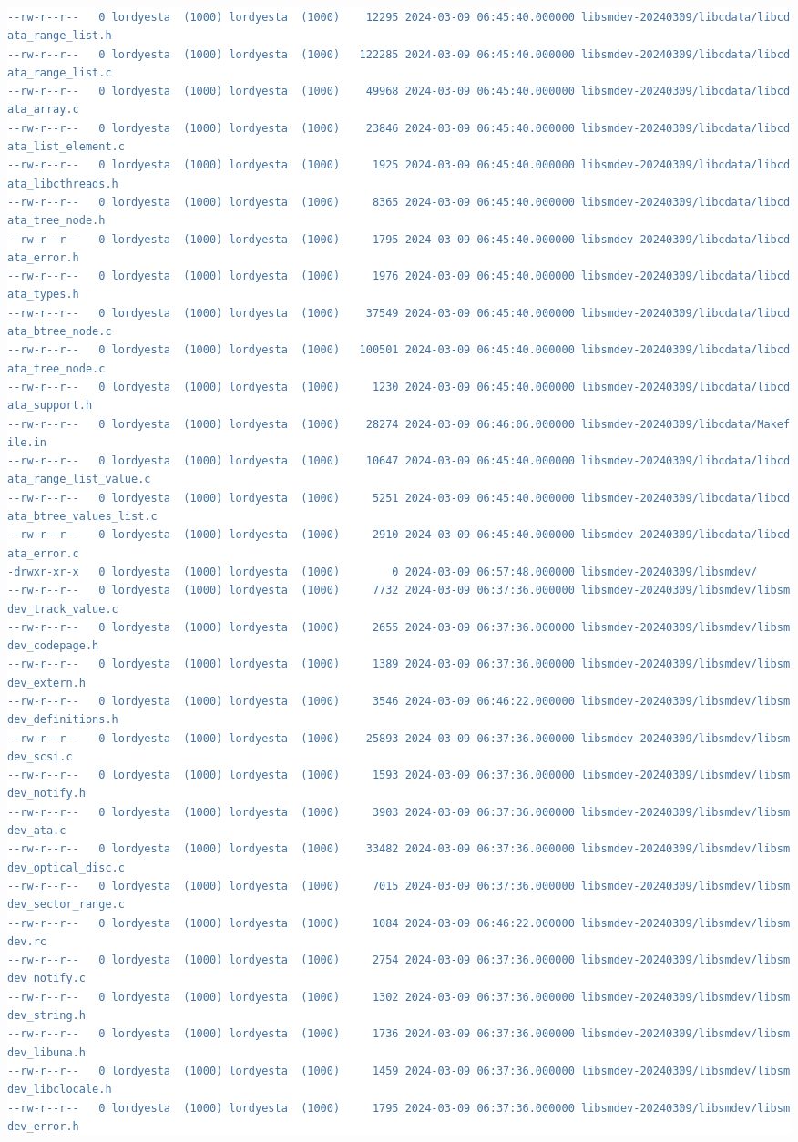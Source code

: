 ```diff
--rw-r--r--   0 lordyesta  (1000) lordyesta  (1000)    12295 2024-03-09 06:45:40.000000 libsmdev-20240309/libcdata/libcdata_range_list.h
--rw-r--r--   0 lordyesta  (1000) lordyesta  (1000)   122285 2024-03-09 06:45:40.000000 libsmdev-20240309/libcdata/libcdata_range_list.c
--rw-r--r--   0 lordyesta  (1000) lordyesta  (1000)    49968 2024-03-09 06:45:40.000000 libsmdev-20240309/libcdata/libcdata_array.c
--rw-r--r--   0 lordyesta  (1000) lordyesta  (1000)    23846 2024-03-09 06:45:40.000000 libsmdev-20240309/libcdata/libcdata_list_element.c
--rw-r--r--   0 lordyesta  (1000) lordyesta  (1000)     1925 2024-03-09 06:45:40.000000 libsmdev-20240309/libcdata/libcdata_libcthreads.h
--rw-r--r--   0 lordyesta  (1000) lordyesta  (1000)     8365 2024-03-09 06:45:40.000000 libsmdev-20240309/libcdata/libcdata_tree_node.h
--rw-r--r--   0 lordyesta  (1000) lordyesta  (1000)     1795 2024-03-09 06:45:40.000000 libsmdev-20240309/libcdata/libcdata_error.h
--rw-r--r--   0 lordyesta  (1000) lordyesta  (1000)     1976 2024-03-09 06:45:40.000000 libsmdev-20240309/libcdata/libcdata_types.h
--rw-r--r--   0 lordyesta  (1000) lordyesta  (1000)    37549 2024-03-09 06:45:40.000000 libsmdev-20240309/libcdata/libcdata_btree_node.c
--rw-r--r--   0 lordyesta  (1000) lordyesta  (1000)   100501 2024-03-09 06:45:40.000000 libsmdev-20240309/libcdata/libcdata_tree_node.c
--rw-r--r--   0 lordyesta  (1000) lordyesta  (1000)     1230 2024-03-09 06:45:40.000000 libsmdev-20240309/libcdata/libcdata_support.h
--rw-r--r--   0 lordyesta  (1000) lordyesta  (1000)    28274 2024-03-09 06:46:06.000000 libsmdev-20240309/libcdata/Makefile.in
--rw-r--r--   0 lordyesta  (1000) lordyesta  (1000)    10647 2024-03-09 06:45:40.000000 libsmdev-20240309/libcdata/libcdata_range_list_value.c
--rw-r--r--   0 lordyesta  (1000) lordyesta  (1000)     5251 2024-03-09 06:45:40.000000 libsmdev-20240309/libcdata/libcdata_btree_values_list.c
--rw-r--r--   0 lordyesta  (1000) lordyesta  (1000)     2910 2024-03-09 06:45:40.000000 libsmdev-20240309/libcdata/libcdata_error.c
-drwxr-xr-x   0 lordyesta  (1000) lordyesta  (1000)        0 2024-03-09 06:57:48.000000 libsmdev-20240309/libsmdev/
--rw-r--r--   0 lordyesta  (1000) lordyesta  (1000)     7732 2024-03-09 06:37:36.000000 libsmdev-20240309/libsmdev/libsmdev_track_value.c
--rw-r--r--   0 lordyesta  (1000) lordyesta  (1000)     2655 2024-03-09 06:37:36.000000 libsmdev-20240309/libsmdev/libsmdev_codepage.h
--rw-r--r--   0 lordyesta  (1000) lordyesta  (1000)     1389 2024-03-09 06:37:36.000000 libsmdev-20240309/libsmdev/libsmdev_extern.h
--rw-r--r--   0 lordyesta  (1000) lordyesta  (1000)     3546 2024-03-09 06:46:22.000000 libsmdev-20240309/libsmdev/libsmdev_definitions.h
--rw-r--r--   0 lordyesta  (1000) lordyesta  (1000)    25893 2024-03-09 06:37:36.000000 libsmdev-20240309/libsmdev/libsmdev_scsi.c
--rw-r--r--   0 lordyesta  (1000) lordyesta  (1000)     1593 2024-03-09 06:37:36.000000 libsmdev-20240309/libsmdev/libsmdev_notify.h
--rw-r--r--   0 lordyesta  (1000) lordyesta  (1000)     3903 2024-03-09 06:37:36.000000 libsmdev-20240309/libsmdev/libsmdev_ata.c
--rw-r--r--   0 lordyesta  (1000) lordyesta  (1000)    33482 2024-03-09 06:37:36.000000 libsmdev-20240309/libsmdev/libsmdev_optical_disc.c
--rw-r--r--   0 lordyesta  (1000) lordyesta  (1000)     7015 2024-03-09 06:37:36.000000 libsmdev-20240309/libsmdev/libsmdev_sector_range.c
--rw-r--r--   0 lordyesta  (1000) lordyesta  (1000)     1084 2024-03-09 06:46:22.000000 libsmdev-20240309/libsmdev/libsmdev.rc
--rw-r--r--   0 lordyesta  (1000) lordyesta  (1000)     2754 2024-03-09 06:37:36.000000 libsmdev-20240309/libsmdev/libsmdev_notify.c
--rw-r--r--   0 lordyesta  (1000) lordyesta  (1000)     1302 2024-03-09 06:37:36.000000 libsmdev-20240309/libsmdev/libsmdev_string.h
--rw-r--r--   0 lordyesta  (1000) lordyesta  (1000)     1736 2024-03-09 06:37:36.000000 libsmdev-20240309/libsmdev/libsmdev_libuna.h
--rw-r--r--   0 lordyesta  (1000) lordyesta  (1000)     1459 2024-03-09 06:37:36.000000 libsmdev-20240309/libsmdev/libsmdev_libclocale.h
--rw-r--r--   0 lordyesta  (1000) lordyesta  (1000)     1795 2024-03-09 06:37:36.000000 libsmdev-20240309/libsmdev/libsmdev_error.h
```